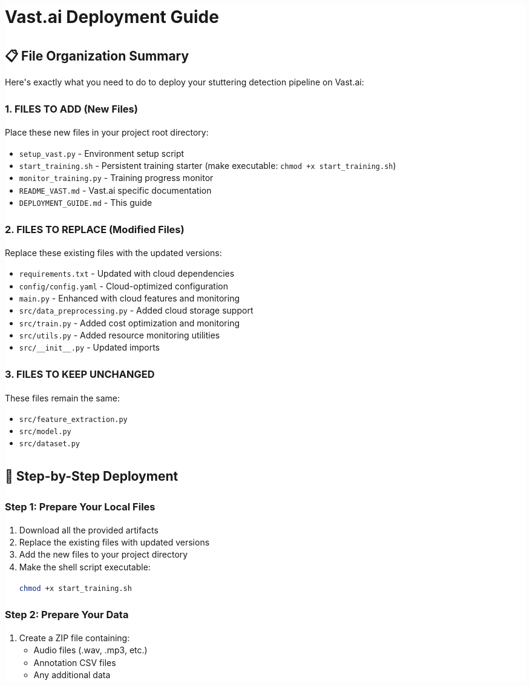 # Vast.ai Deployment Guide

## 📋 File Organization Summary

Here's exactly what you need to do to deploy your stuttering detection pipeline on Vast.ai:

### 1. FILES TO ADD (New Files)
Place these new files in your project root directory:

- `setup_vast.py` - Environment setup script
- `start_training.sh` - Persistent training starter (make executable: `chmod +x start_training.sh`)
- `monitor_training.py` - Training progress monitor
- `README_VAST.md` - Vast.ai specific documentation
- `DEPLOYMENT_GUIDE.md` - This guide

### 2. FILES TO REPLACE (Modified Files)
Replace these existing files with the updated versions:

- `requirements.txt` - Updated with cloud dependencies
- `config/config.yaml` - Cloud-optimized configuration
- `main.py` - Enhanced with cloud features and monitoring
- `src/data_preprocessing.py` - Added cloud storage support
- `src/train.py` - Added cost optimization and monitoring
- `src/utils.py` - Added resource monitoring utilities
- `src/__init__.py` - Updated imports

### 3. FILES TO KEEP UNCHANGED
These files remain the same:

- `src/feature_extraction.py`
- `src/model.py`
- `src/dataset.py`

## 🚀 Step-by-Step Deployment

### Step 1: Prepare Your Local Files
1. Download all the provided artifacts
2. Replace the existing files with updated versions
3. Add the new files to your project directory
4. Make the shell script executable:
   ```bash
   chmod +x start_training.sh
   ```

### Step 2: Prepare Your Data
1. Create a ZIP file containing:
   - Audio files (.wav, .mp3, etc.)
   - Annotation CSV files
   - Any additional data
